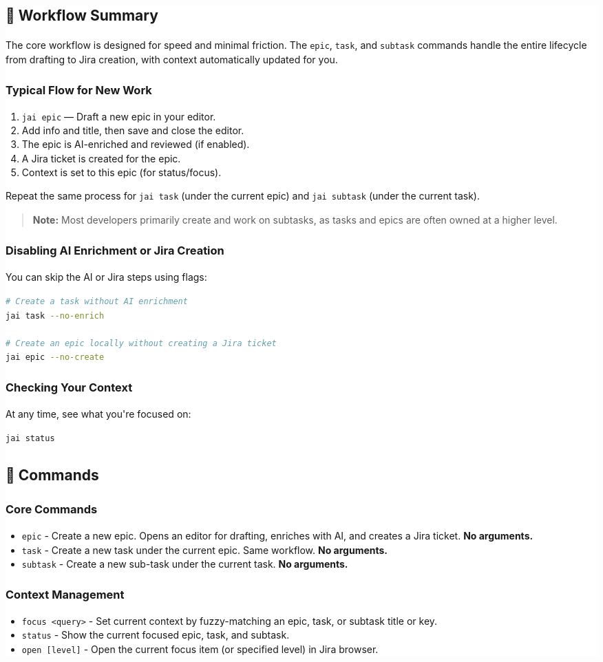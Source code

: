 
## 🔄 Workflow Summary

The core workflow is designed for speed and minimal friction. The `epic`, `task`, and `subtask` commands handle the entire lifecycle from drafting to Jira creation, with context automatically updated for you.

### Typical Flow for New Work

1. `jai epic` — Draft a new epic in your editor.
2. Add info and title, then save and close the editor.
3. The epic is AI-enriched and reviewed (if enabled).
4. A Jira ticket is created for the epic.
5. Context is set to this epic (for status/focus).

Repeat the same process for `jai task` (under the current epic) and `jai subtask` (under the current task).

> **Note:** Most developers primarily create and work on subtasks, as tasks and epics are often owned at a higher level.

### Disabling AI Enrichment or Jira Creation

You can skip the AI or Jira steps using flags:

```bash
# Create a task without AI enrichment
jai task --no-enrich

# Create an epic locally without creating a Jira ticket
jai epic --no-create
```

### Checking Your Context

At any time, see what you're focused on:

```bash
jai status
```

## 📖 Commands

### Core Commands

- `epic` - Create a new epic. Opens an editor for drafting, enriches with AI, and creates a Jira ticket. **No arguments.**
- `task` - Create a new task under the current epic. Same workflow. **No arguments.**
- `subtask` - Create a new sub-task under the current task. **No arguments.**

### Context Management

- `focus <query>` - Set current context by fuzzy-matching an epic, task, or subtask title or key.
- `status` - Show the current focused epic, task, and subtask.
- `open [level]` - Open the current focus item (or specified level) in Jira browser.
